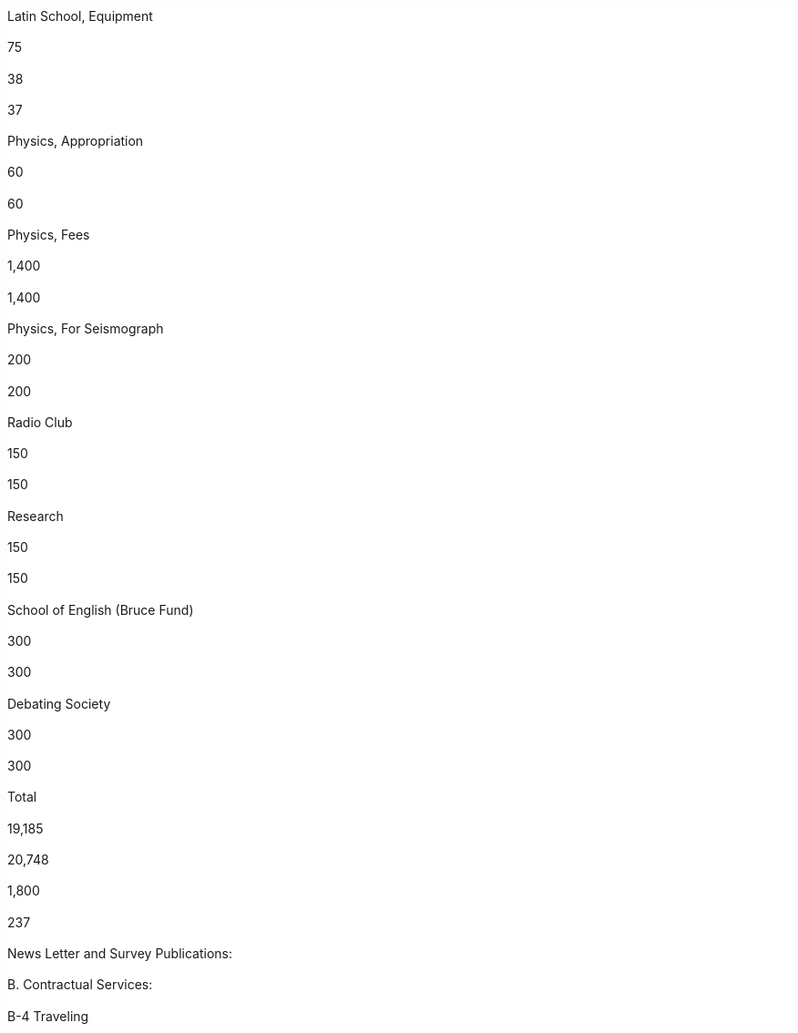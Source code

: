 Latin School, Equipment

75

38

37

Physics, Appropriation

60

60

Physics, Fees

1,400

1,400

Physics, For Seismograph

200

200

Radio Club

150

150

Research

150

150

School of English (Bruce Fund)

300

300

Debating Society

300

300

Total

19,185

20,748

1,800

237

News Letter and Survey Publications:

B. Contractual Services:

B-4 Traveling
